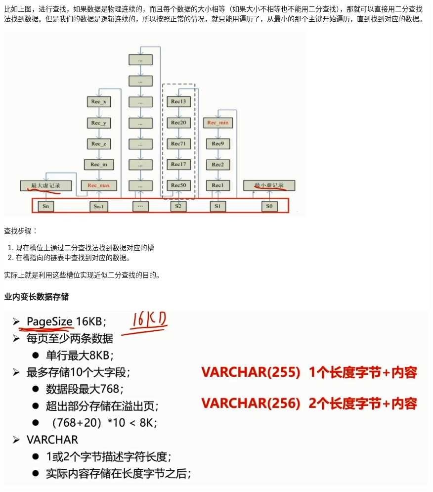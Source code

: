 
比如上图，进行查找，如果数据是物理连续的，而且每个数据的大小相等（如果大小不相等也不能用二分查找），那就可以直接用二分查找法找到数据。但是我们的数据是逻辑连续的，所以按照正常的情况，就只能用遍历了，从最小的那个主键开始遍历，直到找到对应的数据。

![image-20220324104925835](NXP7架构师-分布式架构数据存储.assets/image-20220324104925835.png)



查找步骤：

1. 现在槽位上通过二分查找法找到数据对应的槽
2. 在槽指向的链表中查找到对应的数据。

实际上就是利用这些槽位实现近似二分查找的目的。



### 业内变长数据存储

![image-20220324110000096](NXP7架构师-分布式架构数据存储.assets/image-20220324110000096.png)
